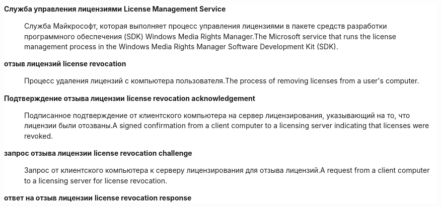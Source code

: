 </dd> <dt>

<span data-ttu-id="6b27d-188"><span id="wmformat.license_management_service"></span><span id="WMFORMAT.LICENSE_MANAGEMENT_SERVICE"></span>**Служба управления лицензиями**</span><span class="sxs-lookup"><span data-stu-id="6b27d-188"><span id="wmformat.license_management_service"></span><span id="WMFORMAT.LICENSE_MANAGEMENT_SERVICE"></span> **License Management Service**</span></span>
</dt> <dd>

<span data-ttu-id="6b27d-189">Служба Майкрософт, которая выполняет процесс управления лицензиями в пакете средств разработки программного обеспечения (SDK) Windows Media Rights Manager.</span><span class="sxs-lookup"><span data-stu-id="6b27d-189">The Microsoft service that runs the license management process in the Windows Media Rights Manager Software Development Kit (SDK).</span></span>

</dd> <dt>

<span data-ttu-id="6b27d-190"><span id="wmformat.license_revocation"></span><span id="WMFORMAT.LICENSE_REVOCATION"></span>**отзыв лицензий**</span><span class="sxs-lookup"><span data-stu-id="6b27d-190"><span id="wmformat.license_revocation"></span><span id="WMFORMAT.LICENSE_REVOCATION"></span> **license revocation**</span></span>
</dt> <dd>

<span data-ttu-id="6b27d-191">Процесс удаления лицензий с компьютера пользователя.</span><span class="sxs-lookup"><span data-stu-id="6b27d-191">The process of removing licenses from a user's computer.</span></span>

</dd> <dt>

<span data-ttu-id="6b27d-192"><span id="wmformat.license_revocation_acknowledgement"></span><span id="WMFORMAT.LICENSE_REVOCATION_ACKNOWLEDGEMENT"></span>**Подтверждение отзыва лицензии**</span><span class="sxs-lookup"><span data-stu-id="6b27d-192"><span id="wmformat.license_revocation_acknowledgement"></span><span id="WMFORMAT.LICENSE_REVOCATION_ACKNOWLEDGEMENT"></span> **license revocation acknowledgement**</span></span>
</dt> <dd>

<span data-ttu-id="6b27d-193">Подписанное подтверждение от клиентского компьютера на сервер лицензирования, указывающий на то, что лицензии были отозваны.</span><span class="sxs-lookup"><span data-stu-id="6b27d-193">A signed confirmation from a client computer to a licensing server indicating that licenses were revoked.</span></span>

</dd> <dt>

<span data-ttu-id="6b27d-194"><span id="wmformat.license_revocation_challenge"></span><span id="WMFORMAT.LICENSE_REVOCATION_CHALLENGE"></span>**запрос отзыва лицензии**</span><span class="sxs-lookup"><span data-stu-id="6b27d-194"><span id="wmformat.license_revocation_challenge"></span><span id="WMFORMAT.LICENSE_REVOCATION_CHALLENGE"></span> **license revocation challenge**</span></span>
</dt> <dd>

<span data-ttu-id="6b27d-195">Запрос от клиентского компьютера к серверу лицензирования для отзыва лицензий.</span><span class="sxs-lookup"><span data-stu-id="6b27d-195">A request from a client computer to a licensing server for license revocation.</span></span>

</dd> <dt>

<span data-ttu-id="6b27d-196"><span id="wmformat.license_revocation_response"></span><span id="WMFORMAT.LICENSE_REVOCATION_RESPONSE"></span>**ответ на отзыв лицензии**</span><span class="sxs-lookup"><span data-stu-id="6b27d-196"><span id="wmformat.license_revocation_response"></span><span id="WMFORMAT.LICENSE_REVOCATION_RESPONSE"></span> **license revocation response**</span></span>
</dt> <dd>
